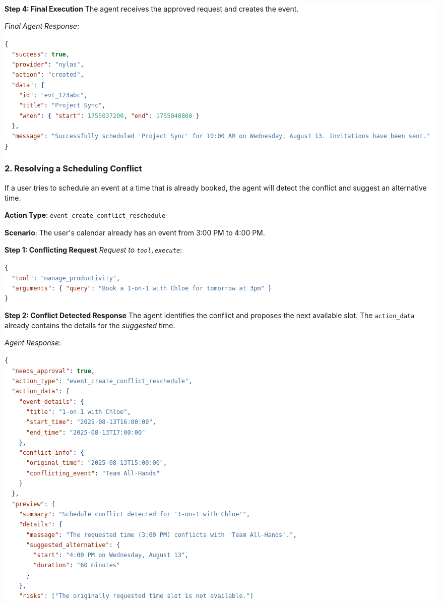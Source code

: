 **Step 4: Final Execution**
The agent receives the approved request and creates the event.

*Final Agent Response*:
```json
{
  "success": true,
  "provider": "nylas",
  "action": "created",
  "data": {
    "id": "evt_123abc",
    "title": "Project Sync",
    "when": { "start": 1755037200, "end": 1755040800 }
  },
  "message": "Successfully scheduled 'Project Sync' for 10:00 AM on Wednesday, August 13. Invitations have been sent."
}
```

### 2. Resolving a Scheduling Conflict

If a user tries to schedule an event at a time that is already booked, the agent will detect the conflict and suggest an alternative time.

**Action Type**: `event_create_conflict_reschedule`

**Scenario**: The user's calendar already has an event from 3:00 PM to 4:00 PM.

**Step 1: Conflicting Request**
*Request to `tool.execute`*:
```json
{
  "tool": "manage_productivity",
  "arguments": { "query": "Book a 1-on-1 with Chloe for tomorrow at 3pm" }
}
```

**Step 2: Conflict Detected Response**
The agent identifies the conflict and proposes the next available slot. The `action_data` already contains the details for the *suggested* time.

*Agent Response*:
```json
{
  "needs_approval": true,
  "action_type": "event_create_conflict_reschedule",
  "action_data": {
    "event_details": {
      "title": "1-on-1 with Chloe",
      "start_time": "2025-08-13T16:00:00",
      "end_time": "2025-08-13T17:00:00"
    },
    "conflict_info": {
      "original_time": "2025-08-13T15:00:00",
      "conflicting_event": "Team All-Hands"
    }
  },
  "preview": {
    "summary": "Schedule conflict detected for '1-on-1 with Chloe'",
    "details": {
      "message": "The requested time (3:00 PM) conflicts with 'Team All-Hands'.",
      "suggested_alternative": {
        "start": "4:00 PM on Wednesday, August 13",
        "duration": "60 minutes"
      }
    },
    "risks": ["The originally requested time slot is not available."]
```